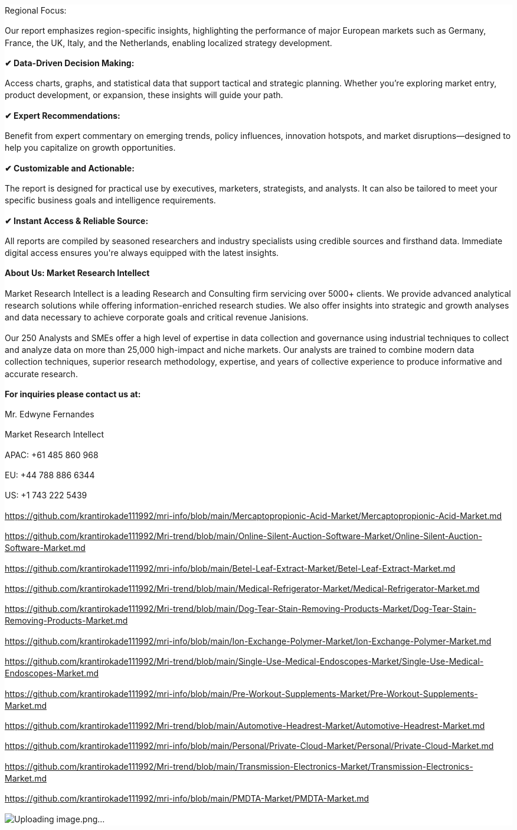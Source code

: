 Regional Focus:</strong></p><p>Our report emphasizes region-specific insights, highlighting the performance of major European markets such as Germany, France, the UK, Italy, and the Netherlands, enabling localized strategy development.</p><p><strong>✔ Data-Driven Decision Making:</strong></p><p>Access charts, graphs, and statistical data that support tactical and strategic planning. Whether you&rsquo;re exploring market entry, product development, or expansion, these insights will guide your path.</p><p><strong>✔ Expert Recommendations:</strong></p><p>Benefit from expert commentary on emerging trends, policy influences, innovation hotspots, and market disruptions&mdash;designed to help you capitalize on growth opportunities.</p><p><strong>✔ Customizable and Actionable:</strong></p><p>The report is designed for practical use by executives, marketers, strategists, and analysts. It can also be tailored to meet your specific business goals and intelligence requirements.</p><p><strong>✔ Instant Access &amp; Reliable Source:</strong></p><p>All reports are compiled by seasoned researchers and industry specialists using credible sources and firsthand data. Immediate digital access ensures you're always equipped with the latest insights.</p><p><strong><span class="font-[700]">About Us: Market Research Intellect</span></strong></p><p><span class="">Market Research Intellect is a leading Research and Consulting firm servicing over 5000+ clients. We provide advanced analytical research solutions while offering information-enriched research studies.&nbsp;</span>We also offer insights into strategic and growth analyses and data necessary to achieve corporate goals and critical revenue Janisions.</p><p><span class="">Our 250 Analysts and SMEs offer a high level of expertise in data collection and governance using industrial techniques to collect and analyze data on more than 25,000 high-impact and niche markets. Our analysts are trained to combine modern data collection techniques, superior research methodology, expertise, and years of collective experience to produce informative and accurate research.</span></p><p><strong>For inquiries please contact us at:</strong></p><p>Mr. Edwyne Fernandes</p><p>Market Research Intellect</p><p>APAC: +61 485 860 968</p><p>EU: +44 788 886 6344</p><p>US: +1 743 222 5439</p><p><a href="https://github.com/krantirokade111992/mri-info/blob/main/Mercaptopropionic-Acid-Market/Mercaptopropionic-Acid-Market.md">https://github.com/krantirokade111992/mri-info/blob/main/Mercaptopropionic-Acid-Market/Mercaptopropionic-Acid-Market.md</a></p><p><a href="https://github.com/krantirokade111992/Mri-trend/blob/main/Online-Silent-Auction-Software-Market/Online-Silent-Auction-Software-Market.md">https://github.com/krantirokade111992/Mri-trend/blob/main/Online-Silent-Auction-Software-Market/Online-Silent-Auction-Software-Market.md</a></p><p><a href="https://github.com/krantirokade111992/mri-info/blob/main/Betel-Leaf-Extract-Market/Betel-Leaf-Extract-Market.md">https://github.com/krantirokade111992/mri-info/blob/main/Betel-Leaf-Extract-Market/Betel-Leaf-Extract-Market.md</a></p><p><a href="https://github.com/krantirokade111992/Mri-trend/blob/main/Medical-Refrigerator-Market/Medical-Refrigerator-Market.md">https://github.com/krantirokade111992/Mri-trend/blob/main/Medical-Refrigerator-Market/Medical-Refrigerator-Market.md</a></p><p><a href="https://github.com/krantirokade111992/Mri-trend/blob/main/Dog-Tear-Stain-Removing-Products-Market/Dog-Tear-Stain-Removing-Products-Market.md">https://github.com/krantirokade111992/Mri-trend/blob/main/Dog-Tear-Stain-Removing-Products-Market/Dog-Tear-Stain-Removing-Products-Market.md</a></p><p><a href="https://github.com/krantirokade111992/mri-info/blob/main/Ion-Exchange-Polymer-Market/Ion-Exchange-Polymer-Market.md">https://github.com/krantirokade111992/mri-info/blob/main/Ion-Exchange-Polymer-Market/Ion-Exchange-Polymer-Market.md</a></p><p><a href="https://github.com/krantirokade111992/Mri-trend/blob/main/Single-Use-Medical-Endoscopes-Market/Single-Use-Medical-Endoscopes-Market.md">https://github.com/krantirokade111992/Mri-trend/blob/main/Single-Use-Medical-Endoscopes-Market/Single-Use-Medical-Endoscopes-Market.md</a></p><p><a href="https://github.com/krantirokade111992/mri-info/blob/main/Pre-Workout-Supplements-Market/Pre-Workout-Supplements-Market.md">https://github.com/krantirokade111992/mri-info/blob/main/Pre-Workout-Supplements-Market/Pre-Workout-Supplements-Market.md</a></p><p><a href="https://github.com/krantirokade111992/Mri-trend/blob/main/Automotive-Headrest-Market/Automotive-Headrest-Market.md">https://github.com/krantirokade111992/Mri-trend/blob/main/Automotive-Headrest-Market/Automotive-Headrest-Market.md</a></p><p><a href="https://github.com/krantirokade111992/mri-info/blob/main/Personal/Private-Cloud-Market/Personal/Private-Cloud-Market.md">https://github.com/krantirokade111992/mri-info/blob/main/Personal/Private-Cloud-Market/Personal/Private-Cloud-Market.md</a></p><p><a href="https://github.com/krantirokade111992/Mri-trend/blob/main/Transmission-Electronics-Market/Transmission-Electronics-Market.md">https://github.com/krantirokade111992/Mri-trend/blob/main/Transmission-Electronics-Market/Transmission-Electronics-Market.md</a></p><p><a href="https://github.com/krantirokade111992/mri-info/blob/main/PMDTA-Market/PMDTA-Market.md">https://github.com/krantirokade111992/mri-info/blob/main/PMDTA-Market/PMDTA-Market.md</a></p>
![Uploading image.png…]()
